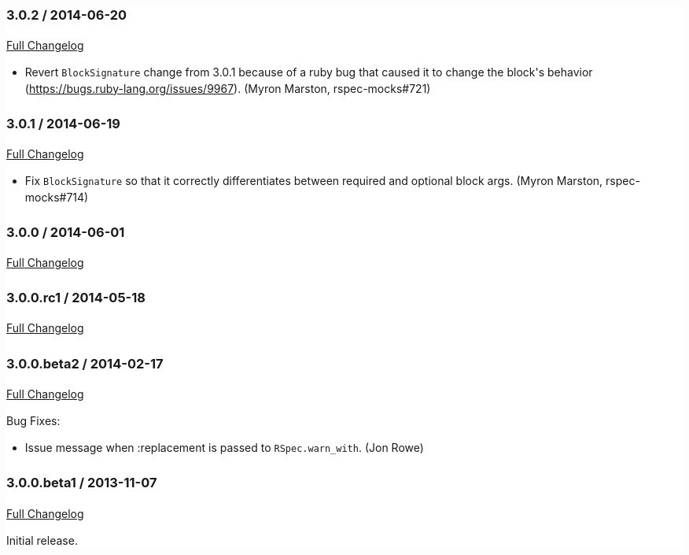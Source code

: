 ### 3.0.2 / 2014-06-20

[Full Changelog](http://github.com/rspec/rspec-support/compare/v3.0.1...v3.0.2)

- Revert `BlockSignature` change from 3.0.1 because of a ruby bug that
  caused it to change the block's behavior (https://bugs.ruby-lang.org/issues/9967).
  (Myron Marston, rspec-mocks#721)

### 3.0.1 / 2014-06-19

[Full Changelog](http://github.com/rspec/rspec-support/compare/v3.0.0...v3.0.1)

- Fix `BlockSignature` so that it correctly differentiates between
  required and optional block args. (Myron Marston, rspec-mocks#714)

### 3.0.0 / 2014-06-01

[Full Changelog](http://github.com/rspec/rspec-support/compare/v3.0.0.rc1...v3.0.0)

### 3.0.0.rc1 / 2014-05-18

[Full Changelog](http://github.com/rspec/rspec-support/compare/v3.0.0.beta2...v3.0.0.rc1)

### 3.0.0.beta2 / 2014-02-17

[Full Changelog](http://github.com/rspec/rspec-support/compare/v3.0.0.beta1...v3.0.0.beta2)

Bug Fixes:

- Issue message when :replacement is passed to `RSpec.warn_with`. (Jon Rowe)

### 3.0.0.beta1 / 2013-11-07

[Full Changelog](https://github.com/rspec/rspec-support/compare/0dc12d1bdbbacc757a9989f8c09cd08ef3a4837e...v3.0.0.beta1)

Initial release.
